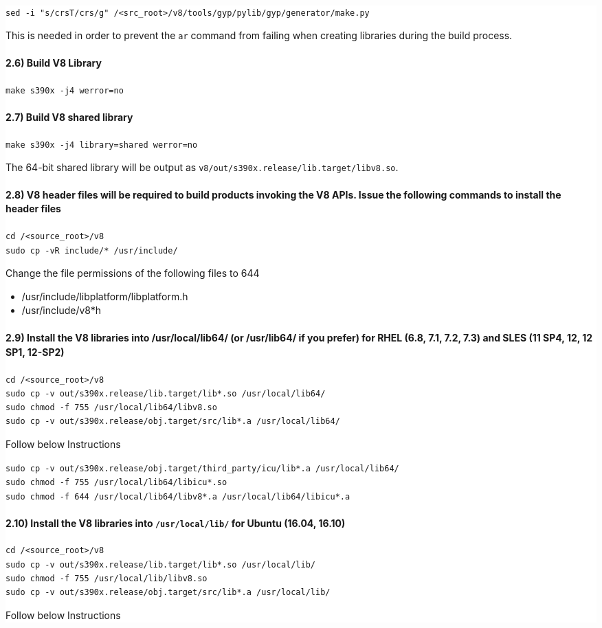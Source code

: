   ```shell
  sed -i "s/crsT/crs/g" /<src_root>/v8/tools/gyp/pylib/gyp/generator/make.py
  ```

  This is needed in order to prevent the `ar` command from failing when creating libraries during the build process.

#### 2.6) Build V8 Library

  ```shell
  make s390x -j4 werror=no
  ```
#### 2.7) Build V8 shared library

  ```shell
  make s390x -j4 library=shared werror=no
  ```

 The 64-bit shared library will be output as `v8/out/s390x.release/lib.target/libv8.so`.

#### 2.8) V8 header files will be required to build products invoking the V8 APIs. Issue the following commands to install the header files

  ```shell
  cd /<source_root>/v8
  sudo cp -vR include/* /usr/include/
  ``` 

  Change the file permissions of the following files to 644

  *  /usr/include/libplatform/libplatform.h
  *  /usr/include/v8*h

#### 2.9) Install the V8 libraries into /usr/local/lib64/ (or /usr/lib64/ if you prefer) for RHEL (6.8, 7.1, 7.2, 7.3) and SLES (11 SP4, 12, 12 SP1, 12-SP2)

  ```shell
  cd /<source_root>/v8
  sudo cp -v out/s390x.release/lib.target/lib*.so /usr/local/lib64/ 
  sudo chmod -f 755 /usr/local/lib64/libv8.so
  sudo cp -v out/s390x.release/obj.target/src/lib*.a /usr/local/lib64/
  ```
  Follow below Instructions 

  ```shell
  sudo cp -v out/s390x.release/obj.target/third_party/icu/lib*.a /usr/local/lib64/
  sudo chmod -f 755 /usr/local/lib64/libicu*.so
  sudo chmod -f 644 /usr/local/lib64/libv8*.a /usr/local/lib64/libicu*.a
  ```

#### 2.10) Install the V8 libraries into `/usr/local/lib/` for Ubuntu (16.04, 16.10)

  ```shell
  cd /<source_root>/v8
  sudo cp -v out/s390x.release/lib.target/lib*.so /usr/local/lib/
  sudo chmod -f 755 /usr/local/lib/libv8.so
  sudo cp -v out/s390x.release/obj.target/src/lib*.a /usr/local/lib/
  ```
  Follow below Instructions 
